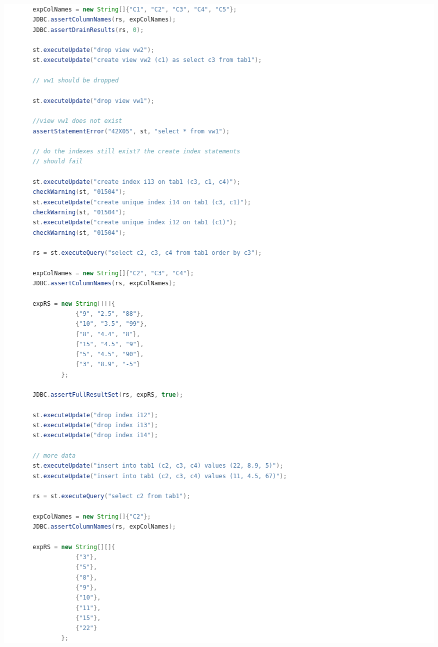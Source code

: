 ```java
        expColNames = new String[]{"C1", "C2", "C3", "C4", "C5"};
        JDBC.assertColumnNames(rs, expColNames);
        JDBC.assertDrainResults(rs, 0);

        st.executeUpdate("drop view vw2");
        st.executeUpdate("create view vw2 (c1) as select c3 from tab1");

        // vw1 should be dropped

        st.executeUpdate("drop view vw1");

        //view vw1 does not exist
        assertStatementError("42X05", st, "select * from vw1");

        // do the indexes still exist? the create index statements 
        // should fail

        st.executeUpdate("create index i13 on tab1 (c3, c1, c4)");
        checkWarning(st, "01504");
        st.executeUpdate("create unique index i14 on tab1 (c3, c1)");
        checkWarning(st, "01504");
        st.executeUpdate("create unique index i12 on tab1 (c1)");
        checkWarning(st, "01504");

        rs = st.executeQuery("select c2, c3, c4 from tab1 order by c3");

        expColNames = new String[]{"C2", "C3", "C4"};
        JDBC.assertColumnNames(rs, expColNames);

        expRS = new String[][]{
                    {"9", "2.5", "88"},
                    {"10", "3.5", "99"},
                    {"8", "4.4", "8"},
                    {"15", "4.5", "9"},
                    {"5", "4.5", "90"},
                    {"3", "8.9", "-5"}
                };

        JDBC.assertFullResultSet(rs, expRS, true);

        st.executeUpdate("drop index i12");
        st.executeUpdate("drop index i13");
        st.executeUpdate("drop index i14");

        // more data
        st.executeUpdate("insert into tab1 (c2, c3, c4) values (22, 8.9, 5)");
        st.executeUpdate("insert into tab1 (c2, c3, c4) values (11, 4.5, 67)");

        rs = st.executeQuery("select c2 from tab1");

        expColNames = new String[]{"C2"};
        JDBC.assertColumnNames(rs, expColNames);

        expRS = new String[][]{
                    {"3"},
                    {"5"},
                    {"8"},
                    {"9"},
                    {"10"},
                    {"11"},
                    {"15"},
                    {"22"}
                };
```